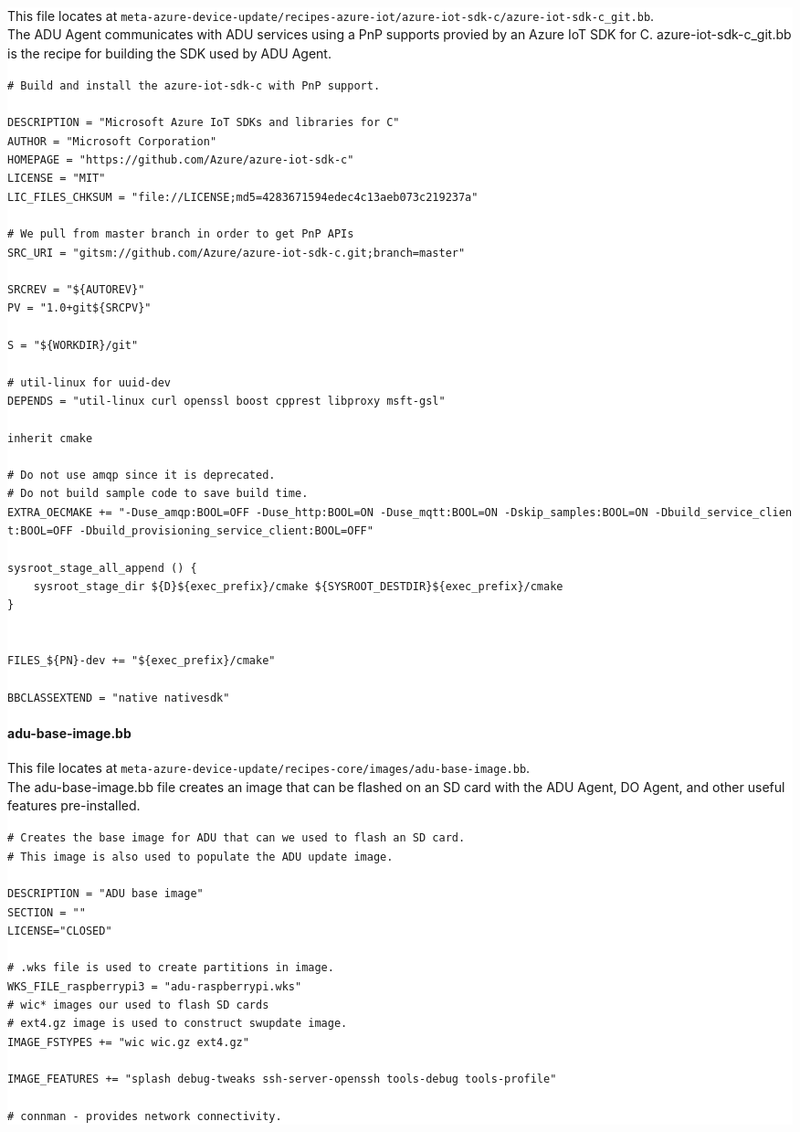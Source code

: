 This file locates at `meta-azure-device-update/recipes-azure-iot/azure-iot-sdk-c/azure-iot-sdk-c_git.bb`.  
The ADU Agent communicates with ADU services using a PnP supports provied by
an Azure IoT SDK for C. azure-iot-sdk-c_git.bb is the recipe for building the SDK used by ADU Agent.

```shell
# Build and install the azure-iot-sdk-c with PnP support.

DESCRIPTION = "Microsoft Azure IoT SDKs and libraries for C"
AUTHOR = "Microsoft Corporation"
HOMEPAGE = "https://github.com/Azure/azure-iot-sdk-c"
LICENSE = "MIT"
LIC_FILES_CHKSUM = "file://LICENSE;md5=4283671594edec4c13aeb073c219237a"

# We pull from master branch in order to get PnP APIs
SRC_URI = "gitsm://github.com/Azure/azure-iot-sdk-c.git;branch=master"

SRCREV = "${AUTOREV}"
PV = "1.0+git${SRCPV}"

S = "${WORKDIR}/git"

# util-linux for uuid-dev
DEPENDS = "util-linux curl openssl boost cpprest libproxy msft-gsl"

inherit cmake

# Do not use amqp since it is deprecated.
# Do not build sample code to save build time.
EXTRA_OECMAKE += "-Duse_amqp:BOOL=OFF -Duse_http:BOOL=ON -Duse_mqtt:BOOL=ON -Dskip_samples:BOOL=ON -Dbuild_service_client:BOOL=OFF -Dbuild_provisioning_service_client:BOOL=OFF"

sysroot_stage_all_append () {
    sysroot_stage_dir ${D}${exec_prefix}/cmake ${SYSROOT_DESTDIR}${exec_prefix}/cmake
}


FILES_${PN}-dev += "${exec_prefix}/cmake"

BBCLASSEXTEND = "native nativesdk"
```

#### adu-base-image.bb

This file locates at `meta-azure-device-update/recipes-core/images/adu-base-image.bb`.  
The adu-base-image.bb file creates an image that can be flashed on an SD card
with the ADU Agent, DO Agent, and other useful features pre-installed.

```shell
# Creates the base image for ADU that can we used to flash an SD card.
# This image is also used to populate the ADU update image.

DESCRIPTION = "ADU base image"
SECTION = ""
LICENSE="CLOSED"

# .wks file is used to create partitions in image.
WKS_FILE_raspberrypi3 = "adu-raspberrypi.wks"
# wic* images our used to flash SD cards
# ext4.gz image is used to construct swupdate image.
IMAGE_FSTYPES += "wic wic.gz ext4.gz"

IMAGE_FEATURES += "splash debug-tweaks ssh-server-openssh tools-debug tools-profile"

# connman - provides network connectivity.
```